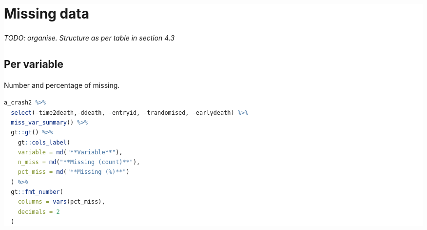 # Missing data




*TODO: organise. Structure as per table in section 4.3*

## Per variable

Number and percentage of missing. 


```r
a_crash2 %>%
  select(-time2death,-ddeath, -entryid, -trandomised, -earlydeath) %>%
  miss_var_summary() %>%
  gt::gt() %>%
    gt::cols_label(
    variable = md("**Variable**"),
    n_miss = md("**Missing (count)**"),
    pct_miss = md("**Missing (%)**")
  ) %>%
  gt::fmt_number(
    columns = vars(pct_miss),
    decimals = 2
  )
```

<style>html {
  font-family: -apple-system, BlinkMacSystemFont, 'Segoe UI', Roboto, Oxygen, Ubuntu, Cantarell, 'Helvetica Neue', 'Fira Sans', 'Droid Sans', Arial, sans-serif;
}

#vskmxtscqn .gt_table {
  display: table;
  border-collapse: collapse;
  margin-left: auto;
  margin-right: auto;
  color: #333333;
  font-size: 16px;
  background-color: #FFFFFF;
  width: auto;
  border-top-style: solid;
  border-top-width: 2px;
  border-top-color: #A8A8A8;
  border-right-style: none;
  border-right-width: 2px;
  border-right-color: #D3D3D3;
  border-bottom-style: solid;
  border-bottom-width: 2px;
  border-bottom-color: #A8A8A8;
  border-left-style: none;
  border-left-width: 2px;
  border-left-color: #D3D3D3;
}
